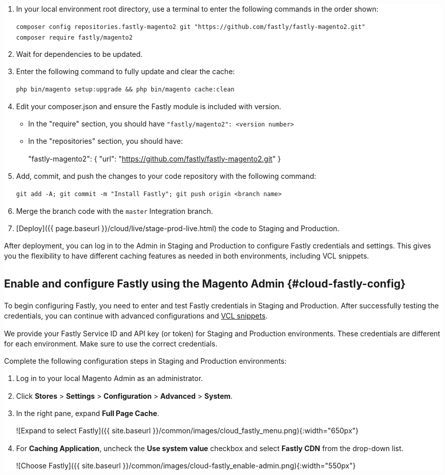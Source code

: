 1.	In your local environment root directory, use a terminal to enter the following
    commands in the order shown:

		composer config repositories.fastly-magento2 git "https://github.com/fastly/fastly-magento2.git"
		composer require fastly/magento2

2.	Wait for dependencies to be updated.
3.	Enter the following command to fully update and clear the cache:

		php bin/magento setup:upgrade && php bin/magento cache:clean
4. Edit your composer.json and ensure the Fastly module is included with version.

	* In the "require" section, you should have `"fastly/magento2": <version number>`
	* In the "repositories" section, you should have:

		"fastly-magento2": {
					"url": "https://github.com/fastly/fastly-magento2.git"
		}
3.	Add, commit, and push the changes to your code repository with the following
    command:

		git add -A; git commit -m "Install Fastly"; git push origin <branch name>

4. Merge the branch code with the `master` Integration branch.

5. [Deploy]({{ page.baseurl }}/cloud/live/stage-prod-live.html) the code to
   Staging and Production.

After deployment, you can log in to the Admin in Staging and Production to
configure Fastly credentials and settings. This gives you the flexibility to have
different caching features as needed in both environments, including VCL snippets.

## Enable and configure Fastly using the Magento Admin {#cloud-fastly-config}

To begin configuring Fastly, you need to enter and test Fastly credentials in
Staging and Production. After successfully testing the credentials, you can
continue with advanced configurations and [VCL snippets](#custom-vcl).

We provide your Fastly Service ID and API key (or token) for Staging and
Production environments. These credentials are different for each environment.
Make sure to use the correct credentials.

Complete the following configuration steps in Staging and Production environments:

1.	Log in to your local Magento Admin as an administrator.

1.	Click **Stores** > **Settings** > **Configuration** > **Advanced** > **System**.

1.	In the right pane, expand **Full Page Cache**.

	![Expand to select Fastly]({{ site.baseurl }}/common/images/cloud_fastly_menu.png){:width="650px"}

1.	For **Caching Application**, uncheck the **Use system value** checkbox and select **Fastly CDN** from the drop-down list.

	![Choose Fastly]({{ site.baseurl }}/common/images/cloud-fastly_enable-admin.png){:width="550px"}
	